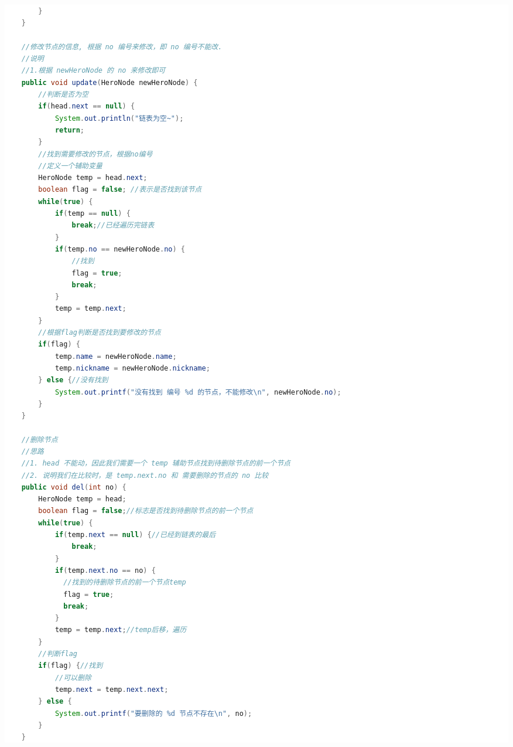 ```java
        }
    }

    //修改节点的信息, 根据 no 编号来修改，即 no 编号不能改.
    //说明
    //1.根据 newHeroNode 的 no 来修改即可
    public void update(HeroNode newHeroNode) {
        //判断是否为空
        if(head.next == null) {
            System.out.println("链表为空~");
            return;
        }
        //找到需要修改的节点，根据no编号
        //定义一个辅助变量
        HeroNode temp = head.next;
        boolean flag = false; //表示是否找到该节点
        while(true) {
            if(temp == null) {
                break;//已经遍历完链表
            }
            if(temp.no == newHeroNode.no) {
                //找到
                flag = true;
                break;
            }
            temp = temp.next;
        }
        //根据flag判断是否找到要修改的节点
        if(flag) {
            temp.name = newHeroNode.name;
            temp.nickname = newHeroNode.nickname;
        } else {//没有找到
            System.out.printf("没有找到 编号 %d 的节点，不能修改\n", newHeroNode.no);
        }
    }

    //删除节点
    //思路
    //1. head 不能动，因此我们需要一个 temp 辅助节点找到待删除节点的前一个节点
    //2. 说明我们在比较时，是 temp.next.no 和 需要删除的节点的 no 比较
    public void del(int no) {
        HeroNode temp = head;
        boolean flag = false;//标志是否找到待删除节点的前一个节点
        while(true) {
            if(temp.next == null) {//已经到链表的最后
                break;
            }
            if(temp.next.no == no) {
              //找到的待删除节点的前一个节点temp
              flag = true;
              break;
            }
            temp = temp.next;//temp后移，遍历
        }
        //判断flag
        if(flag) {//找到
            //可以删除
            temp.next = temp.next.next;
        } else {
            System.out.printf("要删除的 %d 节点不存在\n", no);
        }
    }

```
